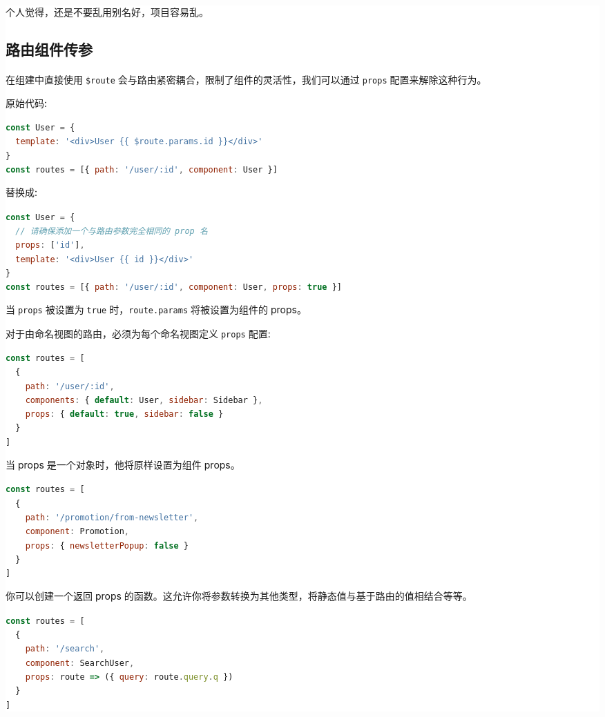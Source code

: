<p class="discuss">个人觉得，还是不要乱用别名好，项目容易乱。</p>

## 路由组件传参

在组建中直接使用 `$route` 会与路由紧密耦合，限制了组件的灵活性，我们可以通过 `props` 配置来解除这种行为。

原始代码:

```js
const User = {
  template: '<div>User {{ $route.params.id }}</div>'
}
const routes = [{ path: '/user/:id', component: User }]
```

替换成:

```js
const User = {
  // 请确保添加一个与路由参数完全相同的 prop 名
  props: ['id'],
  template: '<div>User {{ id }}</div>'
}
const routes = [{ path: '/user/:id', component: User, props: true }]
```

当 `props` 被设置为 `true` 时，`route.params` 将被设置为组件的 props。

对于由命名视图的路由，必须为每个命名视图定义 `props` 配置:

```js
const routes = [
  {
    path: '/user/:id',
    components: { default: User, sidebar: Sidebar },
    props: { default: true, sidebar: false }
  }
]
```

当 props 是一个对象时，他将原样设置为组件 props。

```js
const routes = [
  {
    path: '/promotion/from-newsletter',
    component: Promotion,
    props: { newsletterPopup: false }
  }
]
```

你可以创建一个返回 props 的函数。这允许你将参数转换为其他类型，将静态值与基于路由的值相结合等等。

```js
const routes = [
  {
    path: '/search',
    component: SearchUser,
    props: route => ({ query: route.query.q })
  }
]
```
